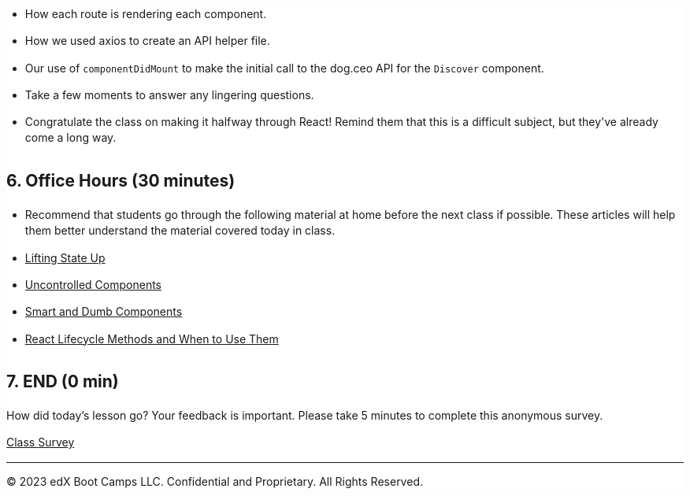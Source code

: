   * How each route is rendering each component.

  * How we used axios to create an API helper file.

  * Our use of `componentDidMount` to make the initial call to the dog.ceo API for the `Discover` component.

* Take a few moments to answer any lingering questions.

* Congratulate the class on making it halfway through React! Remind them that this is a difficult subject, but they've already come a long way.

## 6. Office Hours (30 minutes)

* Recommend that students go through the following material at home before the next class if possible. These articles will help them better understand the material covered today in class.

* [Lifting State Up](https://facebook.github.io/react/docs/lifting-state-up.html)

* [Uncontrolled Components](https://facebook.github.io/react/docs/uncontrolled-components.html)

* [Smart and Dumb Components](https://medium.com/@dan_abramov/smart-and-dumb-components-7ca2f9a7c7d0)

* [React Lifecycle Methods and When to Use Them](https://engineering.musefind.com/react-lifecycle-methods-how-and-when-to-use-them-2111a1b692b1)
  
## 7. END (0 min)

How did today’s lesson go? Your feedback is important. Please take 5 minutes to complete this anonymous survey.

[Class Survey](https://forms.gle/nYLbt6NZUNJMJ1h38)

---

© 2023 edX Boot Camps LLC. Confidential and Proprietary. All Rights Reserved.
